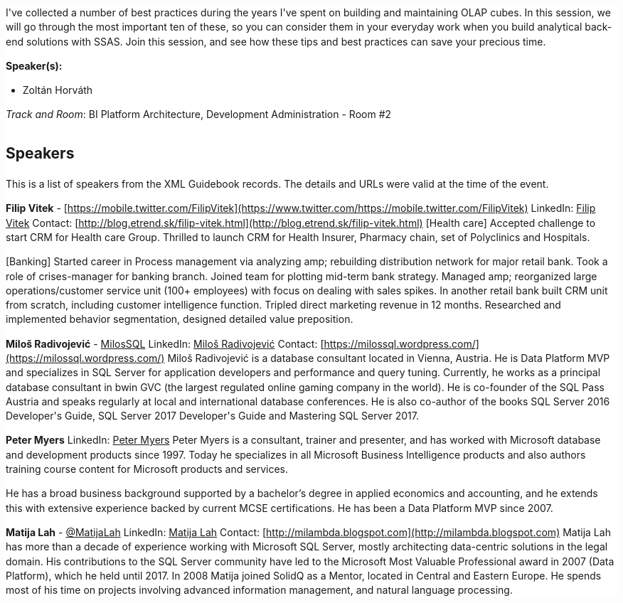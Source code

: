 I've collected a number of best practices during the years I've spent on building and maintaining OLAP cubes. In this session, we will go through the most important ten of these, so you can consider them in your everyday work when you build analytical back-end solutions with SSAS. Join this session, and see how these tips and best practices can save your precious time.
 
**Speaker(s):**
- Zoltán Horváth
 
*Track and Room*: BI Platform Architecture, Development  Administration - Room #2
 
 
 
 
## <a name="#speakers"></a>Speakers
This is a list of speakers from the XML Guidebook records. The details and URLs were valid at the time of the event.
 
 
**Filip Vitek**  - [https://mobile.twitter.com/FilipVitek](https://www.twitter.com/https://mobile.twitter.com/FilipVitek)
LinkedIn: [Filip Vitek](https://sk.linkedin.com/in/vitekfilip)
Contact: [http://blog.etrend.sk/filip-vitek.html](http://blog.etrend.sk/filip-vitek.html)
[Health care] 
Accepted challenge to start CRM for Health care Group. Thrilled to launch CRM for Health Insurer, Pharmacy chain, set of Polyclinics and Hospitals. 

[Banking] 
Started career in Process management via analyzing amp; rebuilding distribution network for major retail bank. Took a role of crises-manager for banking branch. Joined team for plotting mid-term bank strategy. Managed amp; reorganized large operations/customer service unit (100+ employees) with focus on dealing with sales spikes.
In another retail bank built CRM unit from scratch, including customer intelligence function. Tripled direct marketing revenue in 12 months. Researched and implemented behavior segmentation, designed detailed value preposition.
 
**Miloš Radivojević**  - [MilosSQL](https://www.twitter.com/MilosSQL)
LinkedIn: [Miloš Radivojević](http://at.linkedin.com/pub/milos-radivojevic/1b/7bb/290/de)
Contact: [https://milossql.wordpress.com/](https://milossql.wordpress.com/)
Miloš Radivojević is a database consultant located in Vienna, Austria. He is Data Platform MVP and specializes in SQL Server for application developers and performance and query tuning. Currently, he works as a principal database consultant in bwin GVC (the largest regulated online gaming company in the world). He is co-founder of the SQL Pass Austria and speaks regularly at local and international database conferences. He is also co-author of the books SQL Server 2016 Developer's Guide, SQL Server 2017 Developer's Guide and Mastering SQL Server 2017.
 
**Peter Myers** 
LinkedIn: [Peter Myers](http://linkedin.com/in/peterjsmyers)
Peter Myers is a consultant, trainer and presenter, and has worked with Microsoft database and development products since 1997. Today he specializes in all Microsoft Business Intelligence products and also authors training course content for Microsoft products and services.

He has a broad business background supported by a bachelor’s degree in applied economics and accounting, and he extends this with extensive experience backed by current MCSE certifications. He has been a Data Platform MVP since 2007.
 
**Matija Lah**  - [@MatijaLah](https://www.twitter.com/@MatijaLah)
LinkedIn: [Matija Lah](http://si.linkedin.com/in/matijalah/)
Contact: [http://milambda.blogspot.com](http://milambda.blogspot.com)
Matija Lah has more than a decade of experience working with Microsoft SQL Server, mostly architecting data-centric solutions in the legal domain. His contributions to the SQL Server community have led to the Microsoft Most Valuable Professional award in 2007 (Data Platform), which he held until 2017. In 2008 Matija joined SolidQ as a Mentor, located in Central and Eastern Europe. He spends most of his time on projects involving advanced information management, and natural language processing.
 